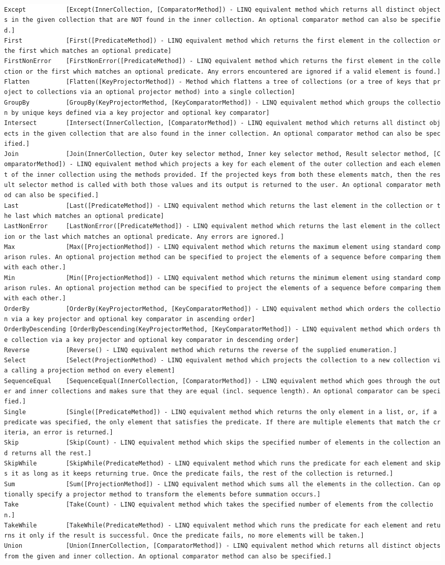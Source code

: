 ```text linq operators
Except           [Except(InnerCollection, [ComparatorMethod]) - LINQ equivalent method which returns all distinct objects in the given collection that are NOT found in the inner collection. An optional comparator method can also be specified.]
First            [First([PredicateMethod]) - LINQ equivalent method which returns the first element in the collection or the first which matches an optional predicate]
FirstNonError    [FirstNonError([PredicateMethod]) - LINQ equivalent method which returns the first element in the collection or the first which matches an optional predicate. Any errors encountered are ignored if a valid element is found.]
Flatten          [Flatten([KeyProjectorMethod]) - Method which flattens a tree of collections (or a tree of keys that project to collections via an optional projector method) into a single collection]
GroupBy          [GroupBy(KeyProjectorMethod, [KeyComparatorMethod]) - LINQ equivalent method which groups the collection by unique keys defined via a key projector and optional key comparator]
Intersect        [Intersect(InnerCollection, [ComparatorMethod]) - LINQ equivalent method which returns all distinct objects in the given collection that are also found in the inner collection. An optional comparator method can also be specified.]
Join             [Join(InnerCollection, Outer key selector method, Inner key selector method, Result selector method, [ComparatorMethod]) - LINQ equivalent method which projects a key for each element of the outer collection and each element of the inner collection using the methods provided. If the projected keys from both these elements match, then the result selector method is called with both those values and its output is returned to the user. An optional comparator method can also be specified.]
Last             [Last([PredicateMethod]) - LINQ equivalent method which returns the last element in the collection or the last which matches an optional predicate]
LastNonError     [LastNonError([PredicateMethod]) - LINQ equivalent method which returns the last element in the collection or the last which matches an optional predicate. Any errors are ignored.]
Max              [Max([ProjectionMethod]) - LINQ equivalent method which returns the maximum element using standard comparison rules. An optional projection method can be specified to project the elements of a sequence before comparing them with each other.]
Min              [Min([ProjectionMethod]) - LINQ equivalent method which returns the minimum element using standard comparison rules. An optional projection method can be specified to project the elements of a sequence before comparing them with each other.]
OrderBy          [OrderBy(KeyProjectorMethod, [KeyComparatorMethod]) - LINQ equivalent method which orders the collection via a key projector and optional key comparator in ascending order]
OrderByDescending [OrderByDescending(KeyProjectorMethod, [KeyComparatorMethod]) - LINQ equivalent method which orders the collection via a key projector and optional key comparator in descending order]
Reverse          [Reverse() - LINQ equivalent method which returns the reverse of the supplied enumeration.]
Select           [Select(ProjectionMethod) - LINQ equivalent method which projects the collection to a new collection via calling a projection method on every element]
SequenceEqual    [SequenceEqual(InnerCollection, [ComparatorMethod]) - LINQ equivalent method which goes through the outer and inner collections and makes sure that they are equal (incl. sequence length). An optional comparator can be specified.]
Single           [Single([PredicateMethod]) - LINQ equivalent method which returns the only element in a list, or, if a predicate was specified, the only element that satisfies the predicate. If there are multiple elements that match the criteria, an error is returned.]
Skip             [Skip(Count) - LINQ equivalent method which skips the specified number of elements in the collection and returns all the rest.]
SkipWhile        [SkipWhile(PredicateMethod) - LINQ equivalent method which runs the predicate for each element and skips it as long as it keeps returning true. Once the predicate fails, the rest of the collection is returned.]
Sum              [Sum([ProjectionMethod]) - LINQ equivalent method which sums all the elements in the collection. Can optionally specify a projector method to transform the elements before summation occurs.]
Take             [Take(Count) - LINQ equivalent method which takes the specified number of elements from the collection.]
TakeWhile        [TakeWhile(PredicateMethod) - LINQ equivalent method which runs the predicate for each element and returns it only if the result is successful. Once the predicate fails, no more elements will be taken.]
Union            [Union(InnerCollection, [ComparatorMethod]) - LINQ equivalent method which returns all distinct objects from the given and inner collection. An optional comparator method can also be specified.]
```